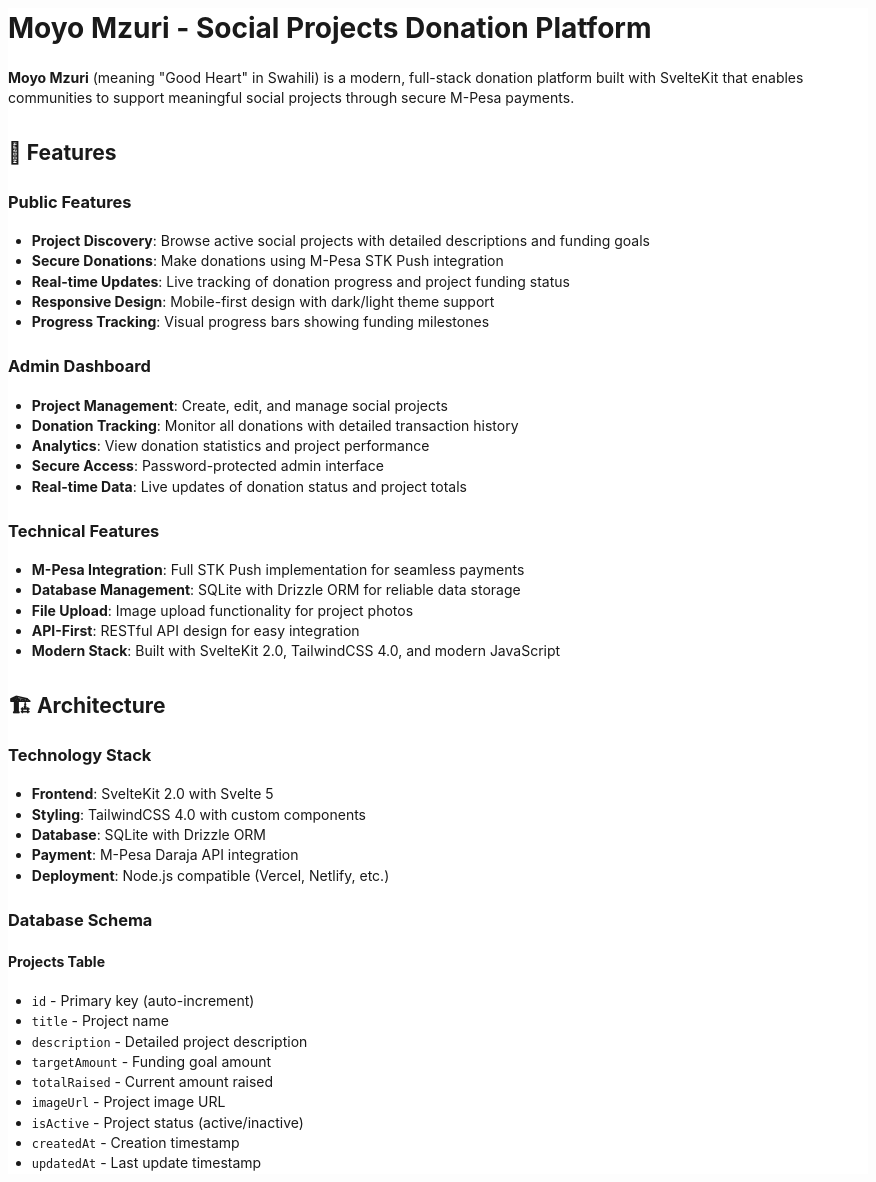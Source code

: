 # Moyo Mzuri - Social Projects Donation Platform

**Moyo Mzuri** (meaning "Good Heart" in Swahili) is a modern, full-stack donation platform built with SvelteKit that enables communities to support meaningful social projects through secure M-Pesa payments.

## 🌟 Features

### Public Features
- **Project Discovery**: Browse active social projects with detailed descriptions and funding goals
- **Secure Donations**: Make donations using M-Pesa STK Push integration
- **Real-time Updates**: Live tracking of donation progress and project funding status
- **Responsive Design**: Mobile-first design with dark/light theme support
- **Progress Tracking**: Visual progress bars showing funding milestones

### Admin Dashboard
- **Project Management**: Create, edit, and manage social projects
- **Donation Tracking**: Monitor all donations with detailed transaction history
- **Analytics**: View donation statistics and project performance
- **Secure Access**: Password-protected admin interface
- **Real-time Data**: Live updates of donation status and project totals

### Technical Features
- **M-Pesa Integration**: Full STK Push implementation for seamless payments
- **Database Management**: SQLite with Drizzle ORM for reliable data storage
- **File Upload**: Image upload functionality for project photos
- **API-First**: RESTful API design for easy integration
- **Modern Stack**: Built with SvelteKit 2.0, TailwindCSS 4.0, and modern JavaScript

## 🏗️ Architecture

### Technology Stack
- **Frontend**: SvelteKit 2.0 with Svelte 5
- **Styling**: TailwindCSS 4.0 with custom components
- **Database**: SQLite with Drizzle ORM
- **Payment**: M-Pesa Daraja API integration
- **Deployment**: Node.js compatible (Vercel, Netlify, etc.)

### Database Schema

#### Projects Table
- `id` - Primary key (auto-increment)
- `title` - Project name
- `description` - Detailed project description
- `targetAmount` - Funding goal amount
- `totalRaised` - Current amount raised
- `imageUrl` - Project image URL
- `isActive` - Project status (active/inactive)
- `createdAt` - Creation timestamp
- `updatedAt` - Last update timestamp
